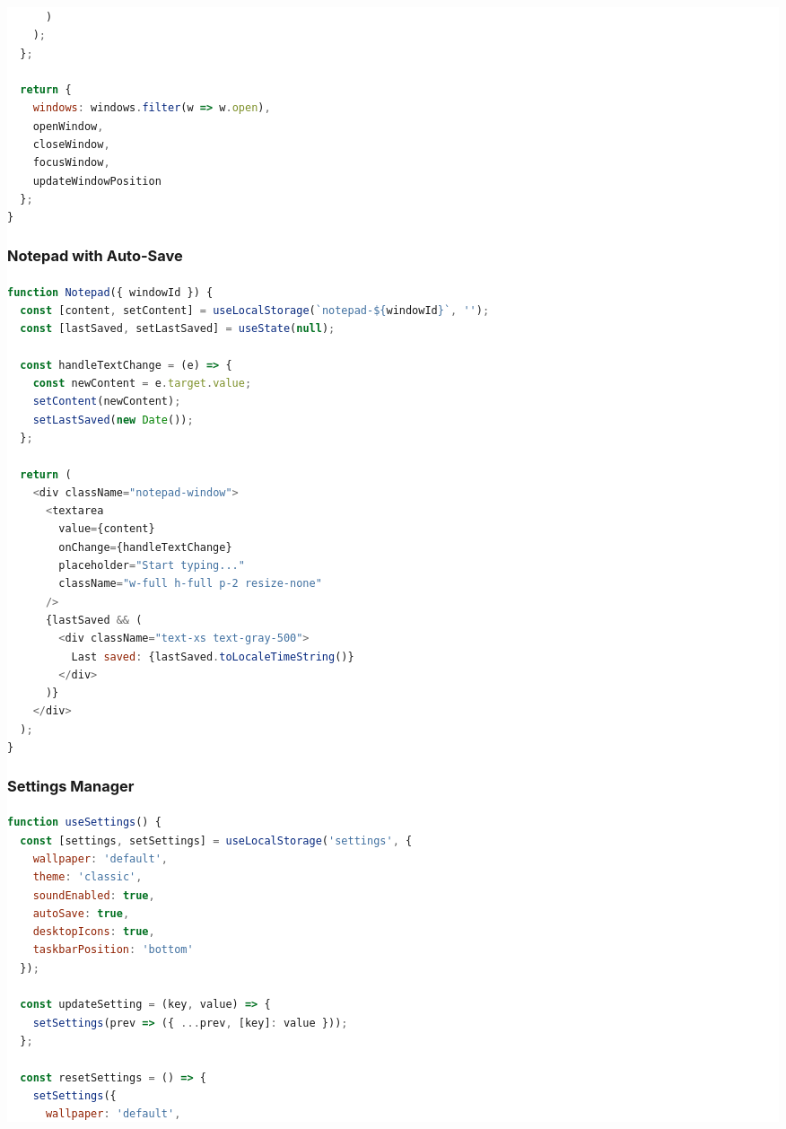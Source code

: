 ```javascript
      )
    );
  };

  return {
    windows: windows.filter(w => w.open),
    openWindow,
    closeWindow,
    focusWindow,
    updateWindowPosition
  };
}
```

### Notepad with Auto-Save
```javascript
function Notepad({ windowId }) {
  const [content, setContent] = useLocalStorage(`notepad-${windowId}`, '');
  const [lastSaved, setLastSaved] = useState(null);

  const handleTextChange = (e) => {
    const newContent = e.target.value;
    setContent(newContent);
    setLastSaved(new Date());
  };

  return (
    <div className="notepad-window">
      <textarea
        value={content}
        onChange={handleTextChange}
        placeholder="Start typing..."
        className="w-full h-full p-2 resize-none"
      />
      {lastSaved && (
        <div className="text-xs text-gray-500">
          Last saved: {lastSaved.toLocaleTimeString()}
        </div>
      )}
    </div>
  );
}
```

### Settings Manager
```javascript
function useSettings() {
  const [settings, setSettings] = useLocalStorage('settings', {
    wallpaper: 'default',
    theme: 'classic',
    soundEnabled: true,
    autoSave: true,
    desktopIcons: true,
    taskbarPosition: 'bottom'
  });

  const updateSetting = (key, value) => {
    setSettings(prev => ({ ...prev, [key]: value }));
  };

  const resetSettings = () => {
    setSettings({
      wallpaper: 'default',
```
